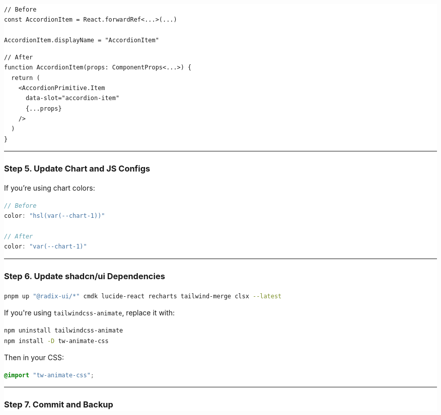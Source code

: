 ```tsx
// Before
const AccordionItem = React.forwardRef<...>(...)

AccordionItem.displayName = "AccordionItem"
```

```tsx
// After
function AccordionItem(props: ComponentProps<...>) {
  return (
    <AccordionPrimitive.Item
      data-slot="accordion-item"
      {...props}
    />
  )
}
```

---

### Step 5. Update Chart and JS Configs

If you’re using chart colors:

```ts
// Before
color: "hsl(var(--chart-1))"

// After
color: "var(--chart-1)"
```

---

### Step 6. Update shadcn/ui Dependencies

```bash
pnpm up "@radix-ui/*" cmdk lucide-react recharts tailwind-merge clsx --latest
```

If you're using `tailwindcss-animate`, replace it with:

```bash
npm uninstall tailwindcss-animate
npm install -D tw-animate-css
```

Then in your CSS:
```css
@import "tw-animate-css";
```

---

### Step 7. Commit and Backup
